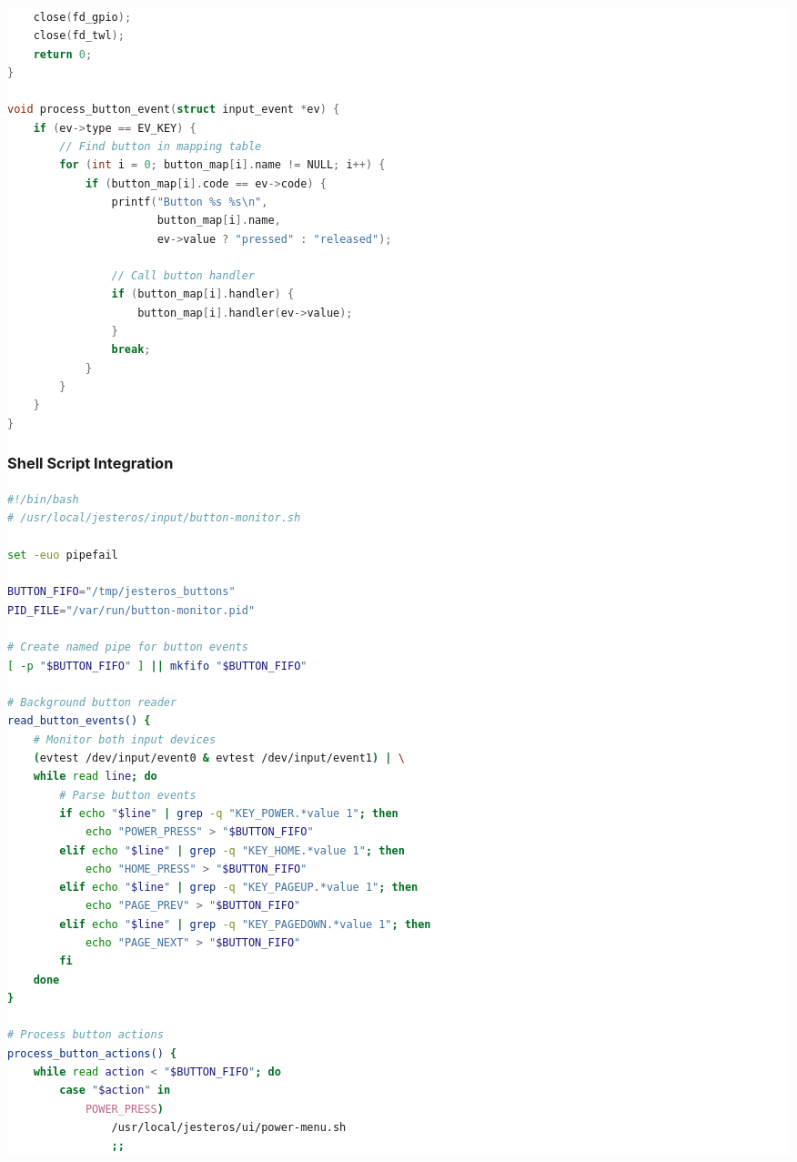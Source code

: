```c
    close(fd_gpio);
    close(fd_twl);
    return 0;
}

void process_button_event(struct input_event *ev) {
    if (ev->type == EV_KEY) {
        // Find button in mapping table
        for (int i = 0; button_map[i].name != NULL; i++) {
            if (button_map[i].code == ev->code) {
                printf("Button %s %s\n", 
                       button_map[i].name,
                       ev->value ? "pressed" : "released");
                
                // Call button handler
                if (button_map[i].handler) {
                    button_map[i].handler(ev->value);
                }
                break;
            }
        }
    }
}
```

### Shell Script Integration
```bash
#!/bin/bash
# /usr/local/jesteros/input/button-monitor.sh

set -euo pipefail

BUTTON_FIFO="/tmp/jesteros_buttons"
PID_FILE="/var/run/button-monitor.pid"

# Create named pipe for button events
[ -p "$BUTTON_FIFO" ] || mkfifo "$BUTTON_FIFO"

# Background button reader
read_button_events() {
    # Monitor both input devices
    (evtest /dev/input/event0 & evtest /dev/input/event1) | \
    while read line; do
        # Parse button events
        if echo "$line" | grep -q "KEY_POWER.*value 1"; then
            echo "POWER_PRESS" > "$BUTTON_FIFO"
        elif echo "$line" | grep -q "KEY_HOME.*value 1"; then
            echo "HOME_PRESS" > "$BUTTON_FIFO"
        elif echo "$line" | grep -q "KEY_PAGEUP.*value 1"; then
            echo "PAGE_PREV" > "$BUTTON_FIFO"
        elif echo "$line" | grep -q "KEY_PAGEDOWN.*value 1"; then
            echo "PAGE_NEXT" > "$BUTTON_FIFO"
        fi
    done
}

# Process button actions
process_button_actions() {
    while read action < "$BUTTON_FIFO"; do
        case "$action" in
            POWER_PRESS)
                /usr/local/jesteros/ui/power-menu.sh
                ;;
```
